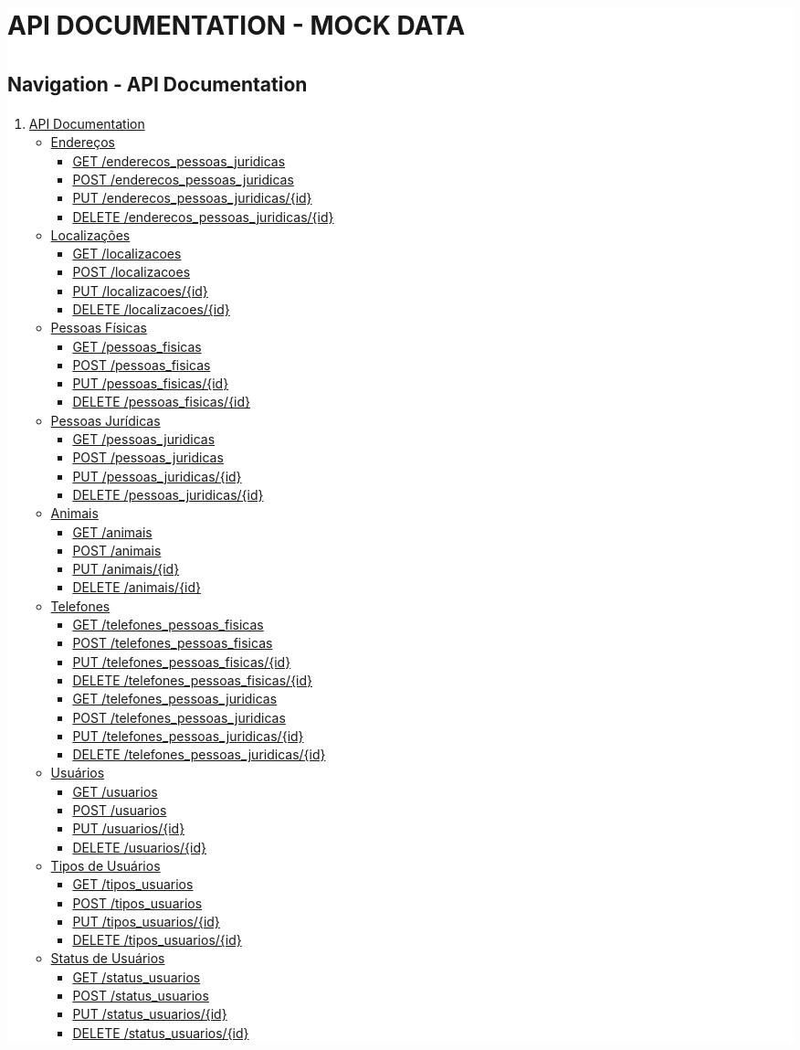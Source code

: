 # API DOCUMENTATION - MOCK DATA

## Navigation - API Documentation

1. [API Documentation](#api-documentation)
   - [Endereços](#endereços)
     - [GET /enderecos_pessoas_juridicas](#get-enderecospessoasjuridicas)
     - [POST /enderecos_pessoas_juridicas](#post-enderecospessoasjuridicas)
     - [PUT /enderecos_pessoas_juridicas/{id}](#put-enderecospessoasjuridicasid)
     - [DELETE /enderecos_pessoas_juridicas/{id}](#delete-enderecospessoasjuridicasid)
   - [Localizações](#localizações)
     - [GET /localizacoes](#get-localizacoes)
     - [POST /localizacoes](#post-localizacoes)
     - [PUT /localizacoes/{id}](#put-localizacoesid)
     - [DELETE /localizacoes/{id}](#delete-localizacoesid)
   - [Pessoas Físicas](#pessoas-físicas)
     - [GET /pessoas_fisicas](#get-pessoasfisicas)
     - [POST /pessoas_fisicas](#post-pessoasfisicas)
     - [PUT /pessoas_fisicas/{id}](#put-pessoasfisicasid)
     - [DELETE /pessoas_fisicas/{id}](#delete-pessoasfisicasid)
   - [Pessoas Jurídicas](#pessoas-jurídicas)
     - [GET /pessoas_juridicas](#get-pessoasjuridicas)
     - [POST /pessoas_juridicas](#post-pessoasjuridicas)
     - [PUT /pessoas_juridicas/{id}](#put-pessoasjuridicasid)
     - [DELETE /pessoas_juridicas/{id}](#delete-pessoasjuridicasid)
   - [Animais](#animais)
     - [GET /animais](#get-animais)
     - [POST /animais](#post-animais)
     - [PUT /animais/{id}](#put-animaisid)
     - [DELETE /animais/{id}](#delete-animaisid)
   - [Telefones](#telefones)
     - [GET /telefones_pessoas_fisicas](#get-telefonespessoasfisicas)
     - [POST /telefones_pessoas_fisicas](#post-telefonespessoasfisicas)
     - [PUT /telefones_pessoas_fisicas/{id}](#put-telefonespessoasfisicasid)
     - [DELETE /telefones_pessoas_fisicas/{id}](#delete-telefonespessoasfisicasid)
     - [GET /telefones_pessoas_juridicas](#get-telefonespessoasjuridicas)
     - [POST /telefones_pessoas_juridicas](#post-telefonespessoasjuridicas)
     - [PUT /telefones_pessoas_juridicas/{id}](#put-telefonespessoasjuridicasid)
     - [DELETE /telefones_pessoas_juridicas/{id}](#delete-telefonespessoasjuridicasid)
   - [Usuários](#usuários)
     - [GET /usuarios](#get-usuarios)
     - [POST /usuarios](#post-usuarios)
     - [PUT /usuarios/{id}](#put-usuariosid)
     - [DELETE /usuarios/{id}](#delete-usuariosid)
   - [Tipos de Usuários](#tipos-de-usuários)
     - [GET /tipos_usuarios](#get-tiposusuarios)
     - [POST /tipos_usuarios](#post-tiposusuarios)
     - [PUT /tipos_usuarios/{id}](#put-tiposusuariosid)
     - [DELETE /tipos_usuarios/{id}](#delete-tiposusuariosid)
   - [Status de Usuários](#status-de-usuários)
     - [GET /status_usuarios](#get-statususuarios)
     - [POST /status_usuarios](#post-statususuarios)
     - [PUT /status_usuarios/{id}](#put-statususuariosid)
     - [DELETE /status_usuarios/{id}](#delete-statususuariosid)
